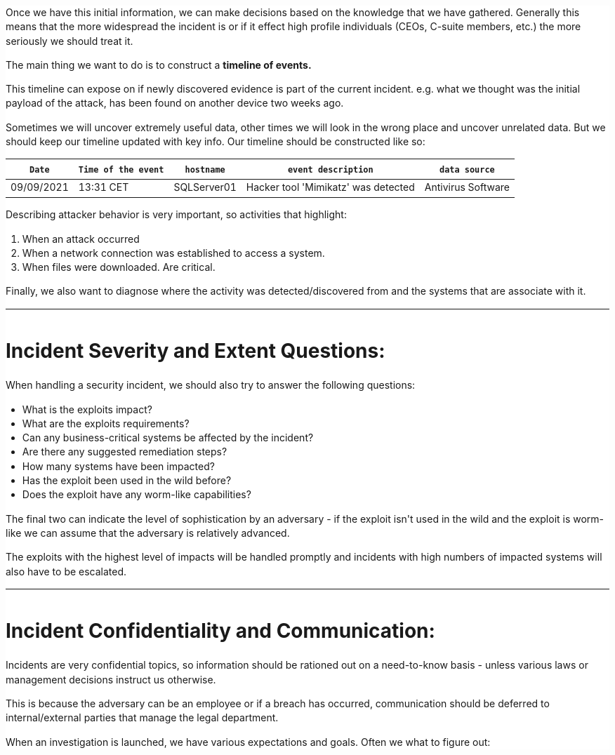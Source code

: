 Once we have this initial information, we can make decisions based on the knowledge that we have gathered. Generally this means that the more widespread the incident is or if it effect high profile individuals (CEOs, C-suite members, etc.) the more seriously we should treat it.

The main thing we want to do is to construct a **timeline of events.** 

This timeline can expose on if newly discovered evidence is part of the current incident. e.g. what we thought was the initial payload of the attack, has been found on another device two weeks ago. 

Sometimes we will uncover extremely useful data, other times we will look in the wrong place and uncover unrelated data. But we should keep our timeline updated with key info. Our timeline should be constructed like so:

|`Date`|`Time of the event`|`hostname`|`event description`|`data source`|
|---|---|---|---|---|
|09/09/2021|13:31 CET|SQLServer01|Hacker tool 'Mimikatz' was detected|Antivirus Software|
Describing attacker behavior is very important, so activities that highlight:
1) When an attack occurred
2) When a network connection was established to access a system.
3) When files were downloaded.
Are critical.

Finally, we also want to diagnose where the activity was detected/discovered from and the systems that are associate with it.
***
# Incident Severity and Extent Questions:

When handling a security incident, we should also try to answer the following questions:
- What is the exploits impact?
- What are the exploits requirements?
- Can any business-critical systems be affected by the incident?
- Are there any suggested remediation steps?
- How many systems have been impacted?
- Has the exploit been used in the wild before?
- Does the exploit have any worm-like capabilities?

The final two can indicate the level of sophistication by an adversary - if the exploit isn't used in the wild and the exploit is worm-like we can assume that the adversary is relatively advanced.

The exploits with the highest level of impacts will be handled promptly and incidents with high numbers of impacted systems will also have to be escalated.
***
# Incident Confidentiality and Communication:

Incidents are very confidential topics, so information should be rationed out on a need-to-know basis - unless various laws or management decisions instruct us otherwise. 

This is because the adversary can be an employee or if a breach has occurred, communication should be deferred to internal/external parties that manage the legal department.

When an investigation is launched, we have various expectations and goals. Often we what to figure out:
